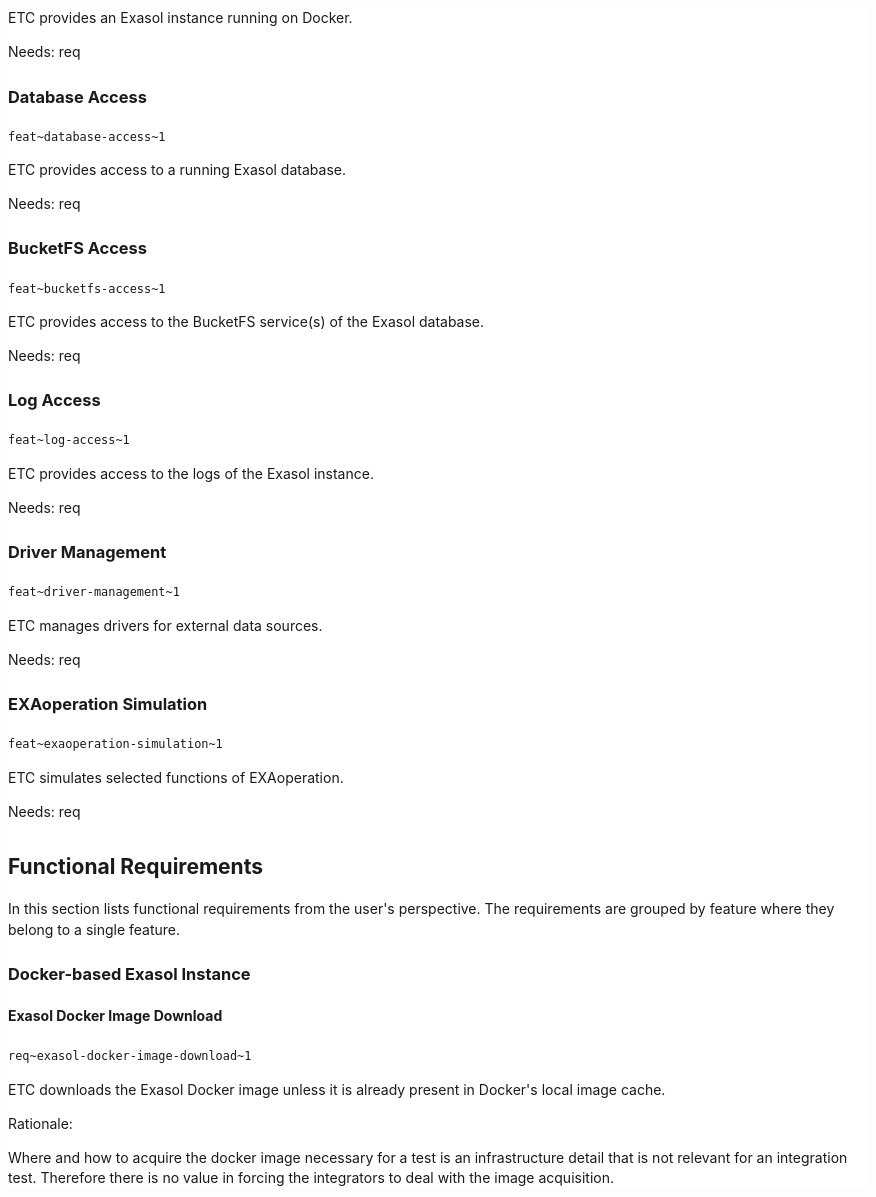 ETC provides an Exasol instance running on Docker.

Needs: req

### Database Access
`feat~database-access~1`

ETC provides access to a running Exasol database.

Needs: req

### BucketFS Access
`feat~bucketfs-access~1`

ETC provides access to the BucketFS service(s) of the Exasol database.

Needs: req

### Log Access
`feat~log-access~1`

ETC provides access to the logs of the Exasol instance.

Needs: req

### Driver Management
`feat~driver-management~1`

ETC manages drivers for external data sources.

Needs: req

### EXAoperation Simulation
`feat~exaoperation-simulation~1`

ETC simulates selected functions of EXAoperation.

Needs: req

## Functional Requirements

In this section lists functional requirements from the user's perspective. The requirements are grouped by feature where they belong to a single feature.

### Docker-based Exasol Instance

#### Exasol Docker Image Download
`req~exasol-docker-image-download~1`

ETC downloads the Exasol Docker image unless it is already present in Docker's local image cache.

Rationale:

Where and how to acquire the docker image necessary for a test is an infrastructure detail that is not relevant for an integration test. Therefore there is no value in forcing the integrators to deal with the image acquisition.
